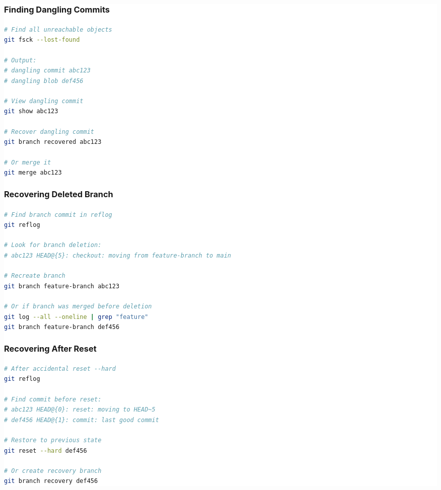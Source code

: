 ### Finding Dangling Commits

```bash
# Find all unreachable objects
git fsck --lost-found

# Output:
# dangling commit abc123
# dangling blob def456

# View dangling commit
git show abc123

# Recover dangling commit
git branch recovered abc123

# Or merge it
git merge abc123
```

### Recovering Deleted Branch

```bash
# Find branch commit in reflog
git reflog

# Look for branch deletion:
# abc123 HEAD@{5}: checkout: moving from feature-branch to main

# Recreate branch
git branch feature-branch abc123

# Or if branch was merged before deletion
git log --all --oneline | grep "feature"
git branch feature-branch def456
```

### Recovering After Reset

```bash
# After accidental reset --hard
git reflog

# Find commit before reset:
# abc123 HEAD@{0}: reset: moving to HEAD~5
# def456 HEAD@{1}: commit: last good commit

# Restore to previous state
git reset --hard def456

# Or create recovery branch
git branch recovery def456
```
